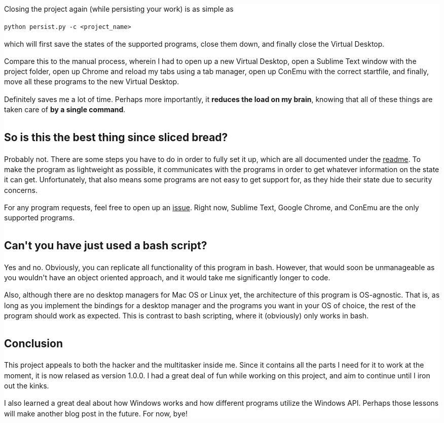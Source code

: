 Closing the project again (while persisting your work) is as simple as

```
python persist.py -c <project_name>
```

which will first save the states of the supported programs, close them down, and finally close the Virtual Desktop.

Compare this to the manual process, wherein I had to open up a new Virtual Desktop, open a Sublime Text window with the project folder, open up Chrome and reload my tabs using a tab manager, open up ConEmu with the correct startfile, and finally, move all these programs to the new Virtual Desktop.

Definitely saves me a lot of time. Perhaps more importantly, it **reduces the load on my brain**, knowing that all of these things are taken care of **by a single command**.

## So is this the best thing since sliced bread?

Probably not. There are some steps you have to do in order to fully set it up, which are all documented under the [readme](https://github.com/dorukkilitcioglu/persistd/blob/master/README.md). To make the program as lightweight as possible, it communicates with the programs in order to get whatever information on the state it can get. Unfortunately, that also means some programs are not easy to get support for, as they hide their state due to security concerns.

For any program requests, feel free to open up an [issue](https://github.com/dorukkilitcioglu/persistd/issues). Right now, Sublime Text, Google Chrome, and ConEmu are the only supported programs.

## Can't you have just used a bash script?

Yes and no. Obviously, you can replicate all functionality of this program in bash. However, that would soon be unmanageable as you wouldn't have an object oriented approach, and it would take me significantly longer to code.

Also, although there are no desktop managers for Mac OS or Linux yet, the architecture of this program is OS-agnostic. That is, as long as you implement the bindings for a desktop manager and the programs you want in your OS of choice, the rest of the program should work as expected. This is contrast to bash scripting, where it (obviously) only works in bash.

## Conclusion

This project appeals to both the hacker and the multitasker inside me. Since it contains all the parts I need for it to work at the moment, it is now relased as version 1.0.0. I had a great deal of fun while working on this project, and aim to continue until I iron out the kinks.

I also learned a great deal about how Windows works and how different programs utilize the Windows API. Perhaps those lessons will make another blog post in the future. For now, bye!